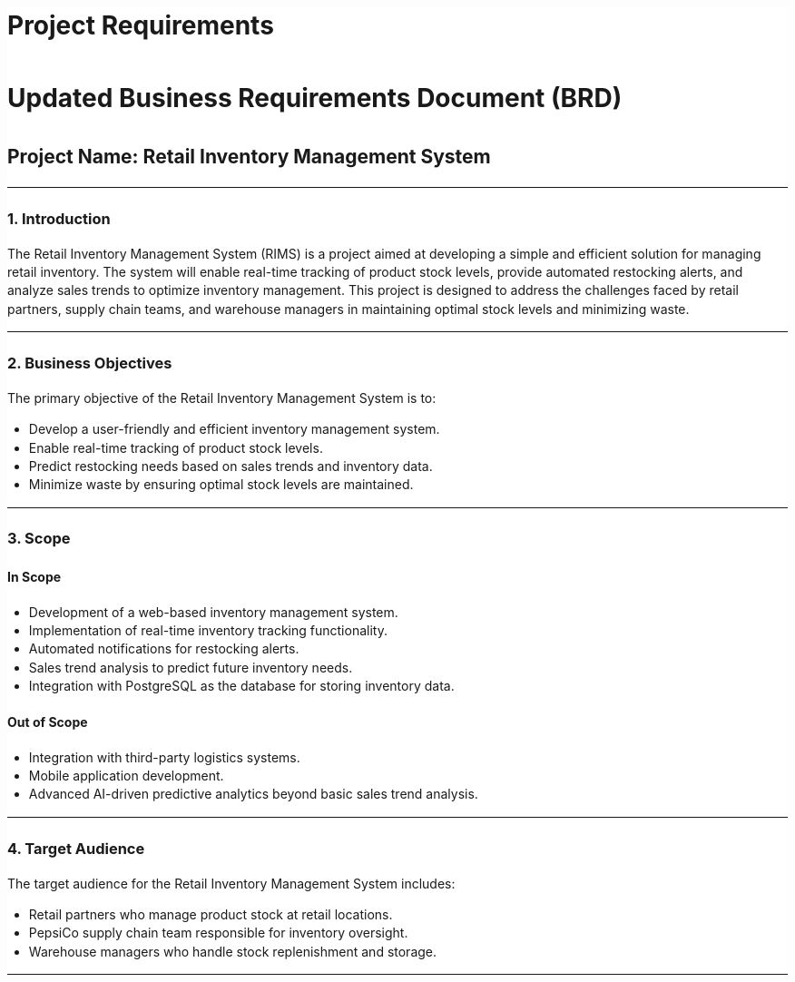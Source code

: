 # Project Requirements

# Updated Business Requirements Document (BRD)

## Project Name: Retail Inventory Management System

---

### 1. **Introduction**
The Retail Inventory Management System (RIMS) is a project aimed at developing a simple and efficient solution for managing retail inventory. The system will enable real-time tracking of product stock levels, provide automated restocking alerts, and analyze sales trends to optimize inventory management. This project is designed to address the challenges faced by retail partners, supply chain teams, and warehouse managers in maintaining optimal stock levels and minimizing waste.

---

### 2. **Business Objectives**
The primary objective of the Retail Inventory Management System is to:
- Develop a user-friendly and efficient inventory management system.
- Enable real-time tracking of product stock levels.
- Predict restocking needs based on sales trends and inventory data.
- Minimize waste by ensuring optimal stock levels are maintained.

---

### 3. **Scope**
#### **In Scope**
- Development of a web-based inventory management system.
- Implementation of real-time inventory tracking functionality.
- Automated notifications for restocking alerts.
- Sales trend analysis to predict future inventory needs.
- Integration with PostgreSQL as the database for storing inventory data.

#### **Out of Scope**
- Integration with third-party logistics systems.
- Mobile application development.
- Advanced AI-driven predictive analytics beyond basic sales trend analysis.

---

### 4. **Target Audience**
The target audience for the Retail Inventory Management System includes:
- Retail partners who manage product stock at retail locations.
- PepsiCo supply chain team responsible for inventory oversight.
- Warehouse managers who handle stock replenishment and storage.

---
